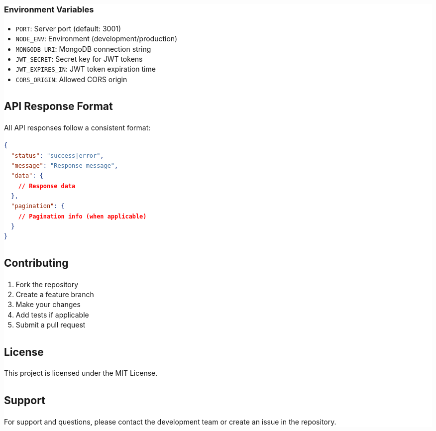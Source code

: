### Environment Variables
- `PORT`: Server port (default: 3001)
- `NODE_ENV`: Environment (development/production)
- `MONGODB_URI`: MongoDB connection string
- `JWT_SECRET`: Secret key for JWT tokens
- `JWT_EXPIRES_IN`: JWT token expiration time
- `CORS_ORIGIN`: Allowed CORS origin

## API Response Format

All API responses follow a consistent format:

```json
{
  "status": "success|error",
  "message": "Response message",
  "data": {
    // Response data
  },
  "pagination": {
    // Pagination info (when applicable)
  }
}
```

## Contributing

1. Fork the repository
2. Create a feature branch
3. Make your changes
4. Add tests if applicable
5. Submit a pull request

## License

This project is licensed under the MIT License.

## Support

For support and questions, please contact the development team or create an issue in the repository.




























